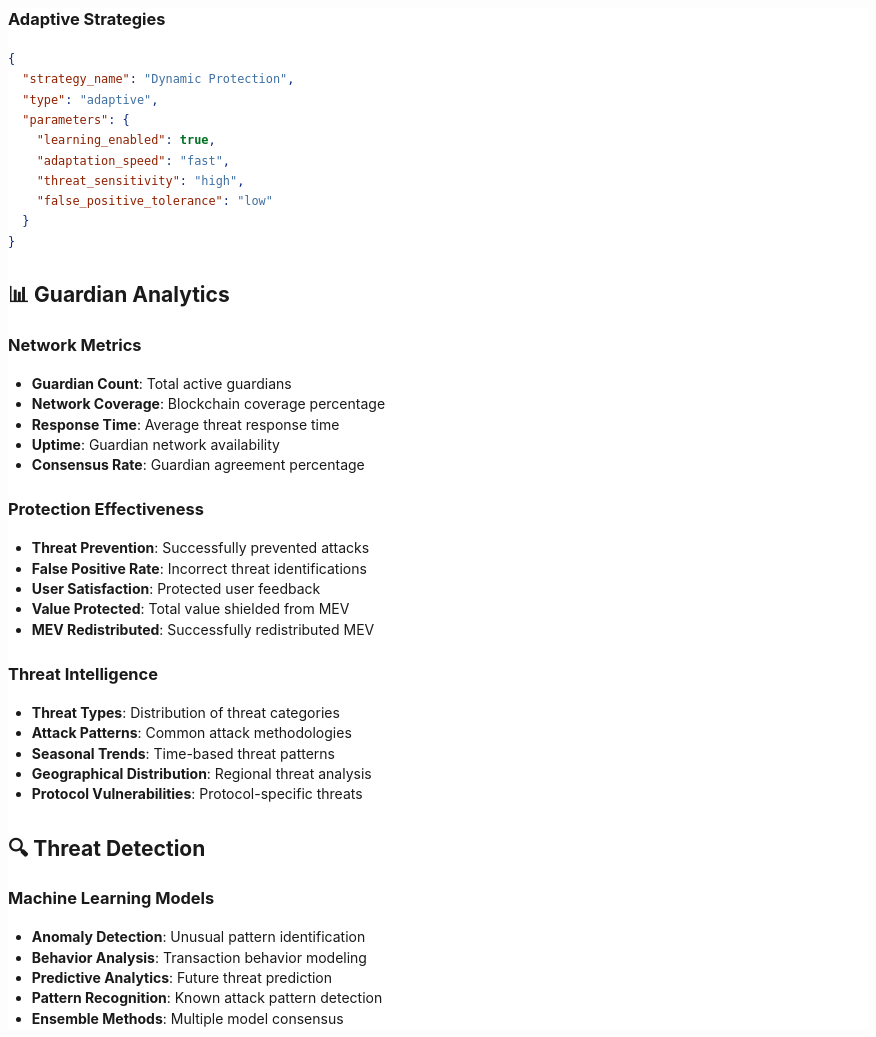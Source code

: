### Adaptive Strategies

```json
{
  "strategy_name": "Dynamic Protection",
  "type": "adaptive",
  "parameters": {
    "learning_enabled": true,
    "adaptation_speed": "fast",
    "threat_sensitivity": "high",
    "false_positive_tolerance": "low"
  }
}
```

## 📊 Guardian Analytics

### Network Metrics

- **Guardian Count**: Total active guardians
- **Network Coverage**: Blockchain coverage percentage
- **Response Time**: Average threat response time
- **Uptime**: Guardian network availability
- **Consensus Rate**: Guardian agreement percentage

### Protection Effectiveness

- **Threat Prevention**: Successfully prevented attacks
- **False Positive Rate**: Incorrect threat identifications
- **User Satisfaction**: Protected user feedback
- **Value Protected**: Total value shielded from MEV
- **MEV Redistributed**: Successfully redistributed MEV

### Threat Intelligence

- **Threat Types**: Distribution of threat categories
- **Attack Patterns**: Common attack methodologies
- **Seasonal Trends**: Time-based threat patterns
- **Geographical Distribution**: Regional threat analysis
- **Protocol Vulnerabilities**: Protocol-specific threats

## 🔍 Threat Detection

### Machine Learning Models

- **Anomaly Detection**: Unusual pattern identification
- **Behavior Analysis**: Transaction behavior modeling
- **Predictive Analytics**: Future threat prediction
- **Pattern Recognition**: Known attack pattern detection
- **Ensemble Methods**: Multiple model consensus
